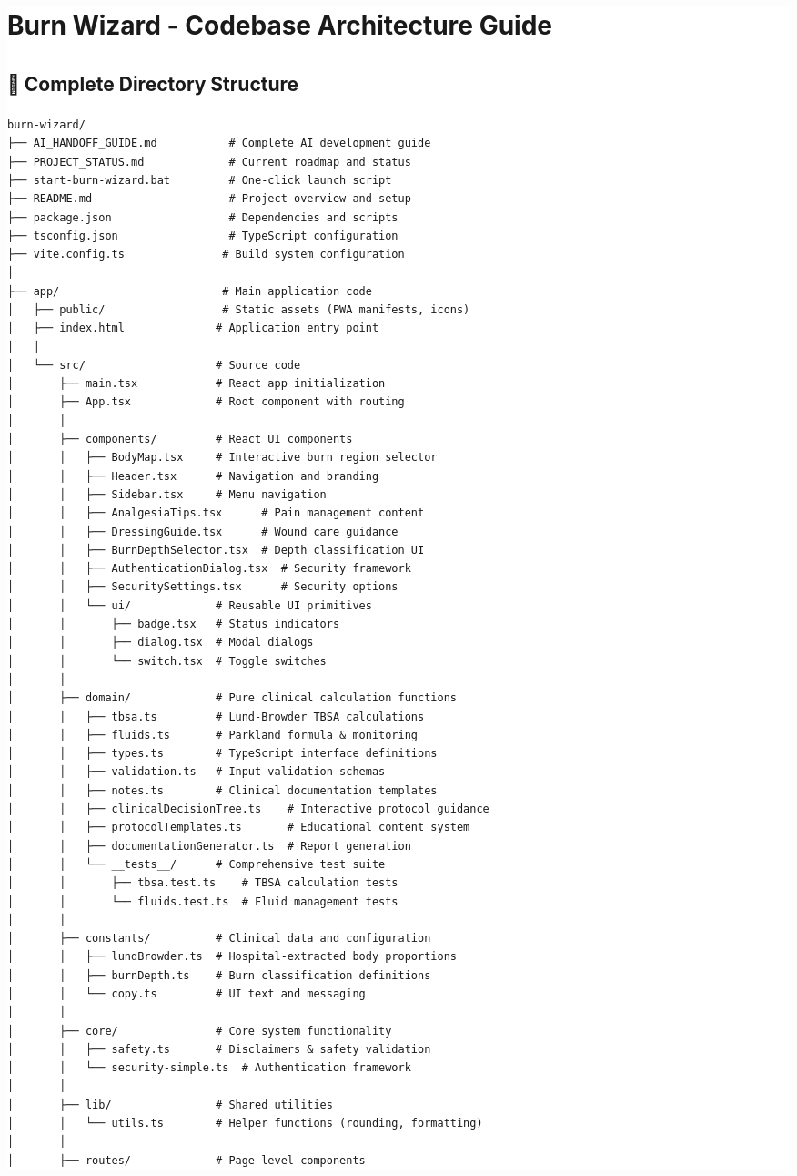# Burn Wizard - Codebase Architecture Guide

## 📁 **Complete Directory Structure**

```
burn-wizard/
├── AI_HANDOFF_GUIDE.md           # Complete AI development guide
├── PROJECT_STATUS.md             # Current roadmap and status  
├── start-burn-wizard.bat         # One-click launch script
├── README.md                     # Project overview and setup
├── package.json                  # Dependencies and scripts
├── tsconfig.json                 # TypeScript configuration
├── vite.config.ts               # Build system configuration
│
├── app/                         # Main application code
│   ├── public/                  # Static assets (PWA manifests, icons)
│   ├── index.html              # Application entry point
│   │
│   └── src/                    # Source code
│       ├── main.tsx            # React app initialization
│       ├── App.tsx             # Root component with routing
│       │
│       ├── components/         # React UI components
│       │   ├── BodyMap.tsx     # Interactive burn region selector
│       │   ├── Header.tsx      # Navigation and branding
│       │   ├── Sidebar.tsx     # Menu navigation
│       │   ├── AnalgesiaTips.tsx      # Pain management content
│       │   ├── DressingGuide.tsx      # Wound care guidance
│       │   ├── BurnDepthSelector.tsx  # Depth classification UI
│       │   ├── AuthenticationDialog.tsx  # Security framework
│       │   ├── SecuritySettings.tsx      # Security options
│       │   └── ui/             # Reusable UI primitives
│       │       ├── badge.tsx   # Status indicators
│       │       ├── dialog.tsx  # Modal dialogs
│       │       └── switch.tsx  # Toggle switches
│       │
│       ├── domain/             # Pure clinical calculation functions
│       │   ├── tbsa.ts         # Lund-Browder TBSA calculations
│       │   ├── fluids.ts       # Parkland formula & monitoring
│       │   ├── types.ts        # TypeScript interface definitions
│       │   ├── validation.ts   # Input validation schemas
│       │   ├── notes.ts        # Clinical documentation templates
│       │   ├── clinicalDecisionTree.ts    # Interactive protocol guidance
│       │   ├── protocolTemplates.ts       # Educational content system
│       │   ├── documentationGenerator.ts  # Report generation
│       │   └── __tests__/      # Comprehensive test suite
│       │       ├── tbsa.test.ts    # TBSA calculation tests
│       │       └── fluids.test.ts  # Fluid management tests
│       │
│       ├── constants/          # Clinical data and configuration
│       │   ├── lundBrowder.ts  # Hospital-extracted body proportions
│       │   ├── burnDepth.ts    # Burn classification definitions
│       │   └── copy.ts         # UI text and messaging
│       │
│       ├── core/               # Core system functionality
│       │   ├── safety.ts       # Disclaimers & safety validation
│       │   └── security-simple.ts  # Authentication framework
│       │
│       ├── lib/                # Shared utilities
│       │   └── utils.ts        # Helper functions (rounding, formatting)
│       │
│       ├── routes/             # Page-level components
```